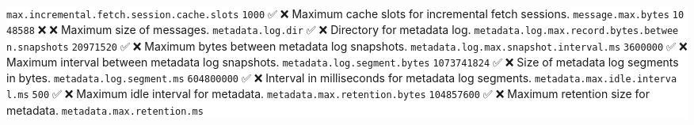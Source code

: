 <td class="nowrap"><code>max.incremental.fetch.session.cache.slots</code></td>
<td class="nowrap"><code>1000</code></td>
<td class="middle">&#x2705;</td>
<td class="middle">&#x274C;</td>
<td>Maximum cache slots for incremental fetch sessions.</td>
</tr>
<tr>
<td class="nowrap"><code>message.max.bytes</code></td>
<td class="nowrap"><code>1048588</code></td>
<td class="middle">&#x274C;</td>
<td class="middle">&#x274C;</td>
<td>Maximum size of messages.</td>
</tr>
<tr>
<td class="nowrap"><code>metadata.log.dir</code></td>
<td class="nowrap"><code></code></td>
<td class="middle">&#x2705;</td>
<td class="middle">&#x274C;</td>
<td>Directory for metadata log.</td>
</tr>
<tr>
<td class="nowrap"><code>metadata.log.max.record.bytes.between.snapshots</code></td>
<td class="nowrap"><code>20971520</code></td>
<td class="middle">&#x2705;</td>
<td class="middle">&#x274C;</td>
<td>Maximum bytes between metadata log snapshots.</td>
</tr>
<tr>
<td class="nowrap"><code>metadata.log.max.snapshot.interval.ms</code></td>
<td class="nowrap"><code>3600000</code></td>
<td class="middle">&#x2705;</td>
<td class="middle">&#x274C;</td>
<td>Maximum interval between metadata log snapshots.</td>
</tr>
<tr>
<td class="nowrap"><code>metadata.log.segment.bytes</code></td>
<td class="nowrap"><code>1073741824</code></td>
<td class="middle">&#x2705;</td>
<td class="middle">&#x274C;</td>
<td>Size of metadata log segments in bytes.</td>
</tr>
<tr>
<td class="nowrap"><code>metadata.log.segment.ms</code></td>
<td class="nowrap"><code>604800000</code></td>
<td class="middle">&#x2705;</td>
<td class="middle">&#x274C;</td>
<td>Interval in milliseconds for metadata log segments.</td>
</tr>
<tr>
<td class="nowrap"><code>metadata.max.idle.interval.ms</code></td>
<td class="nowrap"><code>500</code></td>
<td class="middle">&#x2705;</td>
<td class="middle">&#x274C;</td>
<td>Maximum idle interval for metadata.</td>
</tr>
<tr>
<td class="nowrap"><code>metadata.max.retention.bytes</code></td>
<td class="nowrap"><code>104857600</code></td>
<td class="middle">&#x2705;</td>
<td class="middle">&#x274C;</td>
<td>Maximum retention size for metadata.</td>
</tr>
<tr>
<td class="nowrap"><code>metadata.max.retention.ms</code></td>